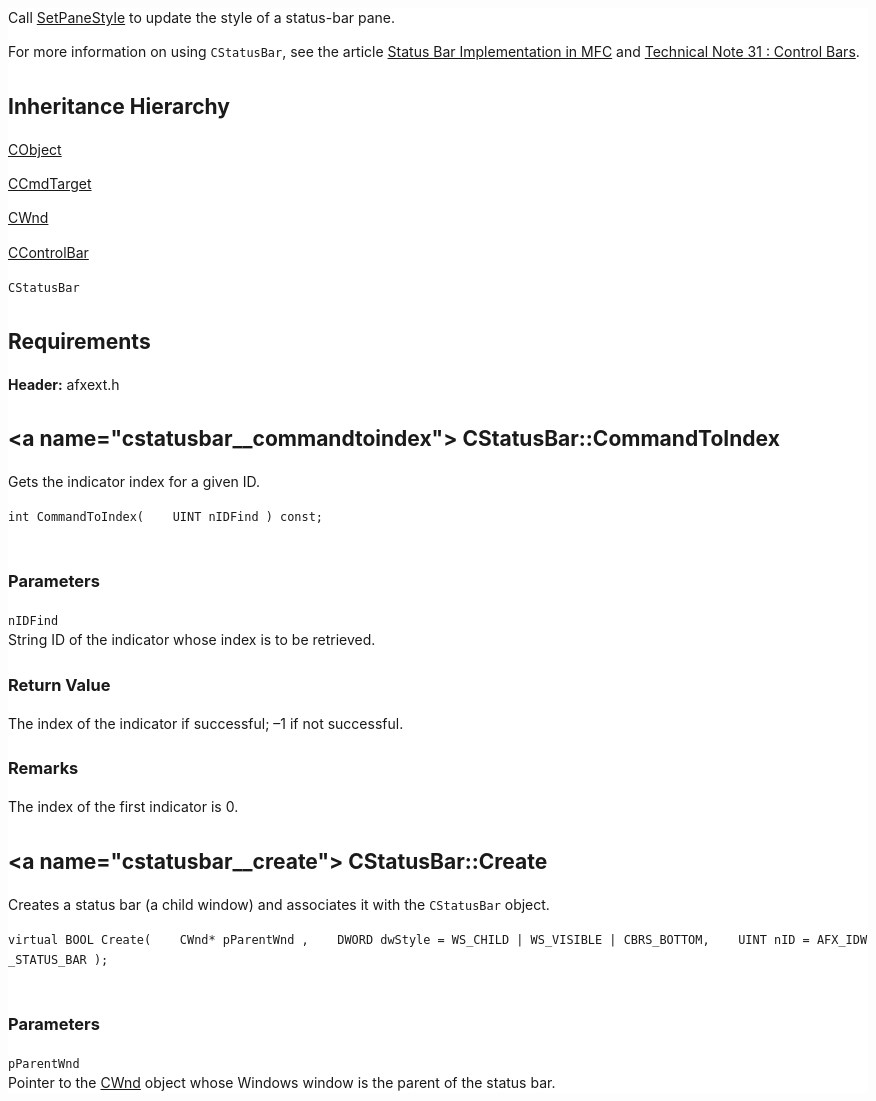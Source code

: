  Call [SetPaneStyle](#cstatusbar__setpanestyle) to update the style of a status-bar pane.  
  
 For more information on using `CStatusBar`, see the article [Status Bar Implementation in MFC](../vs140/status-bar-implementation-in-mfc.md) and [Technical Note 31 : Control Bars](../vs140/tn031--control-bars.md).  
  
## Inheritance Hierarchy  
 [CObject](../vs140/cobject-class.md)  
  
 [CCmdTarget](../vs140/ccmdtarget-class.md)  
  
 [CWnd](../vs140/cwnd-class.md)  
  
 [CControlBar](../vs140/ccontrolbar-class.md)  
  
 `CStatusBar`  
  
## Requirements  
 **Header:** afxext.h  
  
##  \<a name="cstatusbar__commandtoindex"></a>  CStatusBar::CommandToIndex  
 Gets the indicator index for a given ID.  
  
```  
int CommandToIndex(    UINT nIDFind ) const;  
  
```  
  
### Parameters  
 `nIDFind`  
 String ID of the indicator whose index is to be retrieved.  
  
### Return Value  
 The index of the indicator if successful; –1 if not successful.  
  
### Remarks  
 The index of the first indicator is 0.  
  
##  \<a name="cstatusbar__create"></a>  CStatusBar::Create  
 Creates a status bar (a child window) and associates it with the `CStatusBar` object.  
  
```  
virtual BOOL Create(    CWnd* pParentWnd ,    DWORD dwStyle = WS_CHILD | WS_VISIBLE | CBRS_BOTTOM,    UINT nID = AFX_IDW_STATUS_BAR );  
  
```  
  
### Parameters  
 `pParentWnd`  
 Pointer to the [CWnd](../vs140/cwnd-class.md) object whose Windows window is the parent of the status bar.  
  